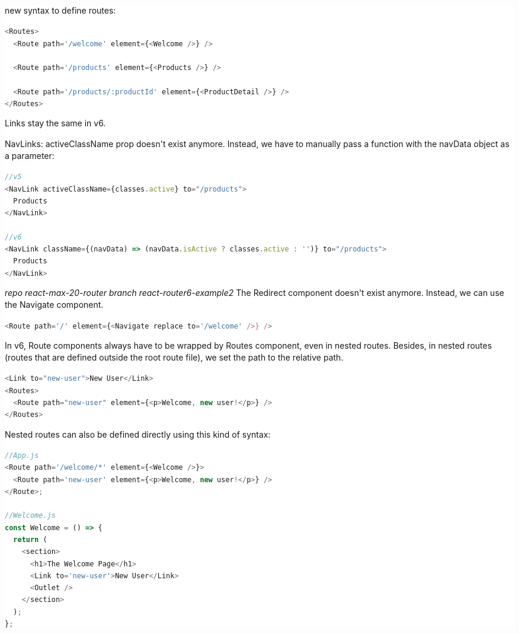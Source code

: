 new syntax to define routes:

```js
<Routes>
  <Route path='/welcome' element={<Welcome />} />

  <Route path='/products' element={<Products />} />

  <Route path='/products/:productId' element={<ProductDetail />} />
</Routes>
```

Links stay the same in v6.

NavLinks: activeClassName prop doesn't exist anymore. Instead, we have to manually pass a function with the navData object as a parameter:

```js
//v5
<NavLink activeClassName={classes.active} to="/products">
  Products
</NavLink>

//v6
<NavLink className={(navData) => (navData.isActive ? classes.active : '')} to="/products">
  Products
</NavLink>
```

_repo react-max-20-router branch react-router6-example2_
The Redirect component doesn't exist anymore. Instead, we can use the Navigate component.

```js
<Route path='/' element={<Navigate replace to='/welcome' />} />
```

In v6, Route components always have to be wrapped by Routes component, even in nested routes. Besides, in nested routes (routes that are defined outside the root route file), we set the path to the relative path.

```js
<Link to="new-user">New User</Link>
<Routes>
  <Route path="new-user" element={<p>Welcome, new user!</p>} />
</Routes>
```

Nested routes can also be defined directly using this kind of syntax:

```js
//App.js
<Route path='/welcome/*' element={<Welcome />}>
  <Route path='new-user' element={<p>Welcome, new user!</p>} />
</Route>;

//Welcome.js
const Welcome = () => {
  return (
    <section>
      <h1>The Welcome Page</h1>
      <Link to='new-user'>New User</Link>
      <Outlet />
    </section>
  );
};
```
